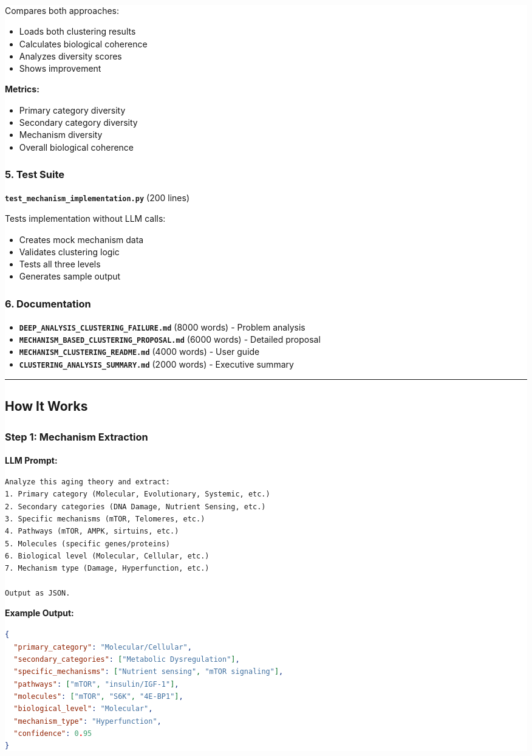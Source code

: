 Compares both approaches:
- Loads both clustering results
- Calculates biological coherence
- Analyzes diversity scores
- Shows improvement

**Metrics:**
- Primary category diversity
- Secondary category diversity
- Mechanism diversity
- Overall biological coherence

### 5. Test Suite
**`test_mechanism_implementation.py`** (200 lines)

Tests implementation without LLM calls:
- Creates mock mechanism data
- Validates clustering logic
- Tests all three levels
- Generates sample output

### 6. Documentation
- **`DEEP_ANALYSIS_CLUSTERING_FAILURE.md`** (8000 words) - Problem analysis
- **`MECHANISM_BASED_CLUSTERING_PROPOSAL.md`** (6000 words) - Detailed proposal
- **`MECHANISM_CLUSTERING_README.md`** (4000 words) - User guide
- **`CLUSTERING_ANALYSIS_SUMMARY.md`** (2000 words) - Executive summary

---

## How It Works

### Step 1: Mechanism Extraction

**LLM Prompt:**
```
Analyze this aging theory and extract:
1. Primary category (Molecular, Evolutionary, Systemic, etc.)
2. Secondary categories (DNA Damage, Nutrient Sensing, etc.)
3. Specific mechanisms (mTOR, Telomeres, etc.)
4. Pathways (mTOR, AMPK, sirtuins, etc.)
5. Molecules (specific genes/proteins)
6. Biological level (Molecular, Cellular, etc.)
7. Mechanism type (Damage, Hyperfunction, etc.)

Output as JSON.
```

**Example Output:**
```json
{
  "primary_category": "Molecular/Cellular",
  "secondary_categories": ["Metabolic Dysregulation"],
  "specific_mechanisms": ["Nutrient sensing", "mTOR signaling"],
  "pathways": ["mTOR", "insulin/IGF-1"],
  "molecules": ["mTOR", "S6K", "4E-BP1"],
  "biological_level": "Molecular",
  "mechanism_type": "Hyperfunction",
  "confidence": 0.95
}
```
